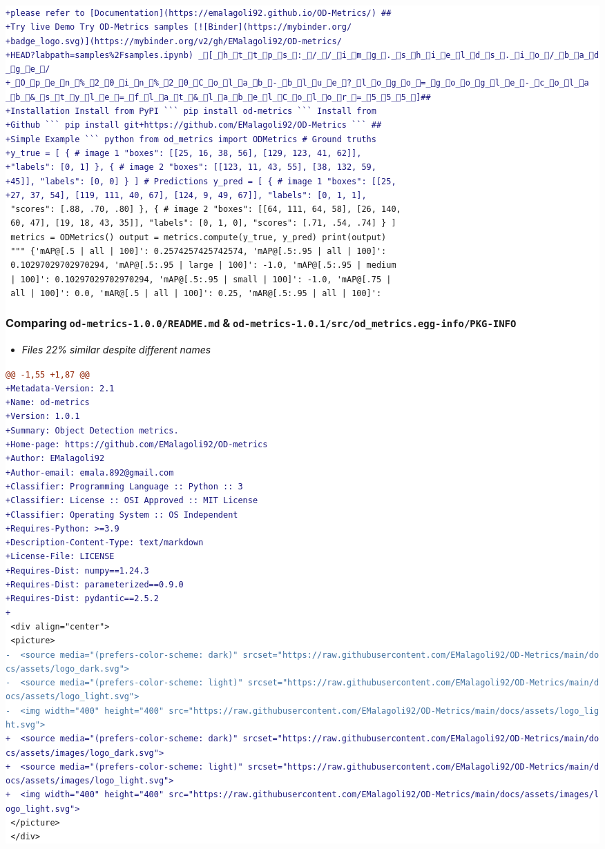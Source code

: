 ```diff
+please refer to [Documentation](https://emalagoli92.github.io/OD-Metrics/) ##
+Try live Demo Try OD-Metrics samples [![Binder](https://mybinder.org/
+badge_logo.svg)](https://mybinder.org/v2/gh/EMalagoli92/OD-metrics/
+HEAD?labpath=samples%2Fsamples.ipynb) _[_h_t_t_p_s_:_/_/_i_m_g_._s_h_i_e_l_d_s_._i_o_/_b_a_d_g_e_/
+_O_p_e_n_%_2_0_i_n_%_2_0_C_o_l_a_b_-_b_l_u_e_?_l_o_g_o_=_g_o_o_g_l_e_-_c_o_l_a_b_&_s_t_y_l_e_=_f_l_a_t_&_l_a_b_e_l_C_o_l_o_r_=_5_5_5_]##
+Installation Install from PyPI ``` pip install od-metrics ``` Install from
+Github ``` pip install git+https://github.com/EMalagoli92/OD-Metrics ``` ##
+Simple Example ``` python from od_metrics import ODMetrics # Ground truths
+y_true = [ { # image 1 "boxes": [[25, 16, 38, 56], [129, 123, 41, 62]],
+"labels": [0, 1] }, { # image 2 "boxes": [[123, 11, 43, 55], [38, 132, 59,
+45]], "labels": [0, 0] } ] # Predictions y_pred = [ { # image 1 "boxes": [[25,
+27, 37, 54], [119, 111, 40, 67], [124, 9, 49, 67]], "labels": [0, 1, 1],
 "scores": [.88, .70, .80] }, { # image 2 "boxes": [[64, 111, 64, 58], [26, 140,
 60, 47], [19, 18, 43, 35]], "labels": [0, 1, 0], "scores": [.71, .54, .74] } ]
 metrics = ODMetrics() output = metrics.compute(y_true, y_pred) print(output)
 """ {'mAP@[.5 | all | 100]': 0.2574257425742574, 'mAP@[.5:.95 | all | 100]':
 0.10297029702970294, 'mAP@[.5:.95 | large | 100]': -1.0, 'mAP@[.5:.95 | medium
 | 100]': 0.10297029702970294, 'mAP@[.5:.95 | small | 100]': -1.0, 'mAP@[.75 |
 all | 100]': 0.0, 'mAR@[.5 | all | 100]': 0.25, 'mAR@[.5:.95 | all | 100]':
```

### Comparing `od-metrics-1.0.0/README.md` & `od-metrics-1.0.1/src/od_metrics.egg-info/PKG-INFO`

 * *Files 22% similar despite different names*

```diff
@@ -1,55 +1,87 @@
+Metadata-Version: 2.1
+Name: od-metrics
+Version: 1.0.1
+Summary: Object Detection metrics.
+Home-page: https://github.com/EMalagoli92/OD-metrics
+Author: EMalagoli92
+Author-email: emala.892@gmail.com
+Classifier: Programming Language :: Python :: 3
+Classifier: License :: OSI Approved :: MIT License
+Classifier: Operating System :: OS Independent
+Requires-Python: >=3.9
+Description-Content-Type: text/markdown
+License-File: LICENSE
+Requires-Dist: numpy==1.24.3
+Requires-Dist: parameterized==0.9.0
+Requires-Dist: pydantic==2.5.2
+
 <div align="center">
 <picture>
-  <source media="(prefers-color-scheme: dark)" srcset="https://raw.githubusercontent.com/EMalagoli92/OD-Metrics/main/docs/assets/logo_dark.svg">
-  <source media="(prefers-color-scheme: light)" srcset="https://raw.githubusercontent.com/EMalagoli92/OD-Metrics/main/docs/assets/logo_light.svg">
-  <img width="400" height="400" src="https://raw.githubusercontent.com/EMalagoli92/OD-Metrics/main/docs/assets/logo_light.svg">
+  <source media="(prefers-color-scheme: dark)" srcset="https://raw.githubusercontent.com/EMalagoli92/OD-Metrics/main/docs/assets/images/logo_dark.svg">
+  <source media="(prefers-color-scheme: light)" srcset="https://raw.githubusercontent.com/EMalagoli92/OD-Metrics/main/docs/assets/images/logo_light.svg">
+  <img width="400" height="400" src="https://raw.githubusercontent.com/EMalagoli92/OD-Metrics/main/docs/assets/images/logo_light.svg">
 </picture>
 </div>
```